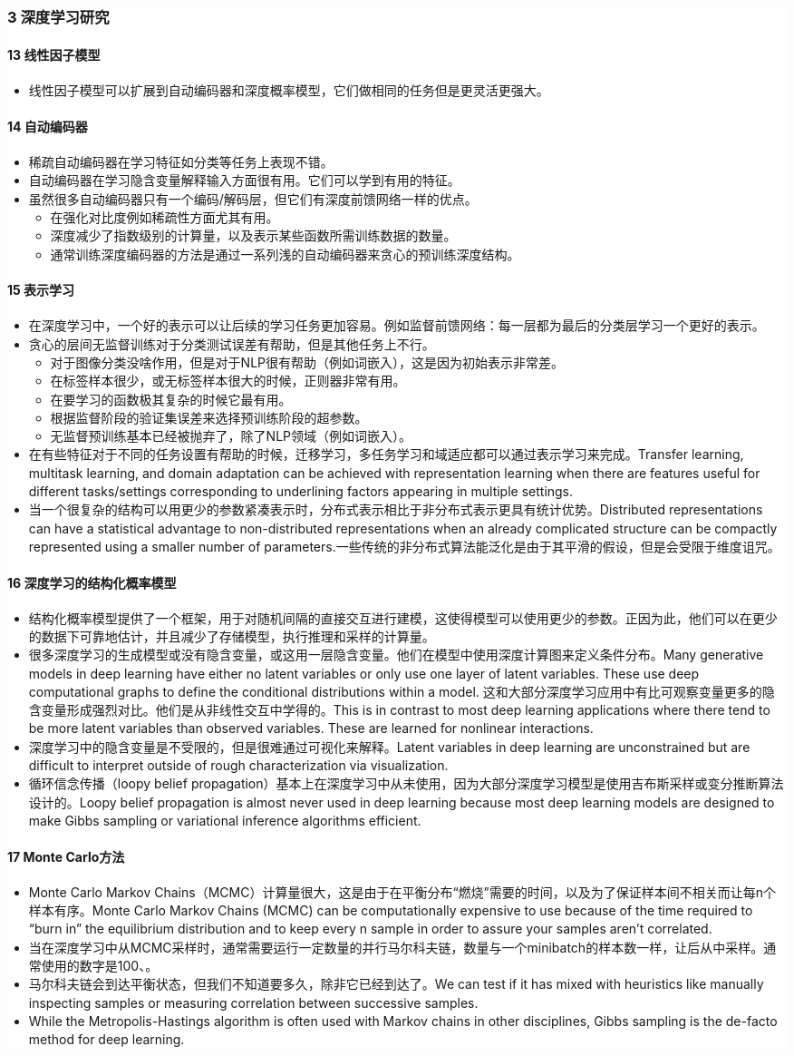 ### 3 深度学习研究

#### 13 线性因子模型

* 线性因子模型可以扩展到自动编码器和深度概率模型，它们做相同的任务但是更灵活更强大。

#### 14 自动编码器

* 稀疏自动编码器在学习特征如分类等任务上表现不错。
* 自动编码器在学习隐含变量解释输入方面很有用。它们可以学到有用的特征。
* 虽然很多自动编码器只有一个编码/解码层，但它们有深度前馈网络一样的优点。
  * 在强化对比度例如稀疏性方面尤其有用。
  * 深度减少了指数级别的计算量，以及表示某些函数所需训练数据的数量。
  * 通常训练深度编码器的方法是通过一系列浅的自动编码器来贪心的预训练深度结构。

#### 15 表示学习

* 在深度学习中，一个好的表示可以让后续的学习任务更加容易。例如监督前馈网络：每一层都为最后的分类层学习一个更好的表示。
* 贪心的层间无监督训练对于分类测试误差有帮助，但是其他任务上不行。
  * 对于图像分类没啥作用，但是对于NLP很有帮助（例如词嵌入），这是因为初始表示非常差。
  * 在标签样本很少，或无标签样本很大的时候，正则器非常有用。
  * 在要学习的函数极其复杂的时候它最有用。
  * 根据监督阶段的验证集误差来选择预训练阶段的超参数。
  * 无监督预训练基本已经被抛弃了，除了NLP领域（例如词嵌入）。
* 在有些特征对于不同的任务设置有帮助的时候，迁移学习，多任务学习和域适应都可以通过表示学习来完成。Transfer learning, multitask learning, and domain adaptation can be achieved with representation learning when there are features useful for different tasks/settings corresponding to underlining factors appearing in multiple settings.
* 当一个很复杂的结构可以用更少的参数紧凑表示时，分布式表示相比于非分布式表示更具有统计优势。Distributed representations can have a statistical advantage to non-distributed representations when an already complicated structure can be compactly represented using a smaller number of parameters.一些传统的非分布式算法能泛化是由于其平滑的假设，但是会受限于维度诅咒。

#### 16 深度学习的结构化概率模型

* 结构化概率模型提供了一个框架，用于对随机间隔的直接交互进行建模，这使得模型可以使用更少的参数。正因为此，他们可以在更少的数据下可靠地估计，并且减少了存储模型，执行推理和采样的计算量。
* 很多深度学习的生成模型或没有隐含变量，或这用一层隐含变量。他们在模型中使用深度计算图来定义条件分布。Many generative models in deep learning have either no latent variables or only use one layer of latent variables. These use deep computational graphs to define the conditional distributions within a model. 这和大部分深度学习应用中有比可观察变量更多的隐含变量形成强烈对比。他们是从非线性交互中学得的。This is in contrast to most deep learning applications where there tend to be more latent variables than observed variables. These are learned for nonlinear interactions.
* 深度学习中的隐含变量是不受限的，但是很难通过可视化来解释。Latent variables in deep learning are unconstrained but are difficult to interpret outside of rough characterization via visualization. 
* 循环信念传播（loopy belief propagation）基本上在深度学习中从未使用，因为大部分深度学习模型是使用吉布斯采样或变分推断算法设计的。Loopy belief propagation is almost never used in deep learning because most deep learning models are designed to make Gibbs sampling or variational inference algorithms efficient.

#### 17 Monte Carlo方法

* Monte Carlo Markov Chains（MCMC）计算量很大，这是由于在平衡分布“燃烧”需要的时间，以及为了保证样本间不相关而让每n个样本有序。Monte Carlo Markov Chains (MCMC) can be computationally expensive to use because of the time required to “burn in” the equilibrium distribution and to keep every n sample in order to assure your samples aren’t correlated. 
* 当在深度学习中从MCMC采样时，通常需要运行一定数量的并行马尔科夫链，数量与一个minibatch的样本数一样，让后从中采样。通常使用的数字是100、。
* 马尔科夫链会到达平衡状态，但我们不知道要多久，除非它已经到达了。We can test if it has mixed with heuristics like manually inspecting samples or measuring correlation between successive samples.
* While the Metropolis-Hastings algorithm is often used with Markov chains in other disciplines, Gibbs sampling is the de-facto method for deep learning. 
